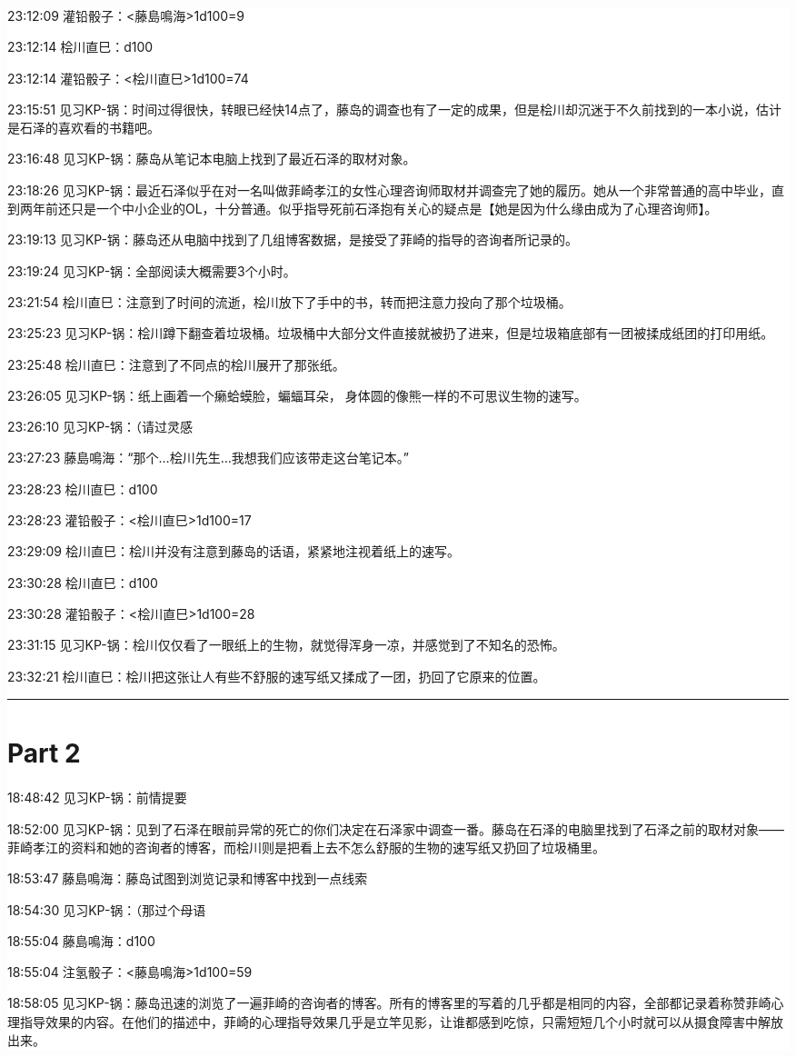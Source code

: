 23:12:09 灌铅骰子：<藤島鳴海>1d100=9

23:12:14 桧川直巳：d100

23:12:14 灌铅骰子：<桧川直巳>1d100=74

23:15:51 见习KP-锅：时间过得很快，转眼已经快14点了，藤岛的调查也有了一定的成果，但是桧川却沉迷于不久前找到的一本小说，估计是石泽的喜欢看的书籍吧。

23:16:48 见习KP-锅：藤岛从笔记本电脑上找到了最近石泽的取材对象。

23:18:26 见习KP-锅：最近石泽似乎在对一名叫做菲崎孝江的女性心理咨询师取材并调查完了她的履历。她从一个非常普通的高中毕业，直到两年前还只是一个中小企业的OL，十分普通。似乎指导死前石泽抱有关心的疑点是【她是因为什么缘由成为了心理咨询师】。

23:19:13 见习KP-锅：藤岛还从电脑中找到了几组博客数据，是接受了菲崎的指导的咨询者所记录的。

23:19:24 见习KP-锅：全部阅读大概需要3个小时。

23:21:54 桧川直巳：注意到了时间的流逝，桧川放下了手中的书，转而把注意力投向了那个垃圾桶。

23:25:23 见习KP-锅：桧川蹲下翻查着垃圾桶。垃圾桶中大部分文件直接就被扔了进来，但是垃圾箱底部有一团被揉成纸团的打印用纸。

23:25:48 桧川直巳：注意到了不同点的桧川展开了那张纸。

23:26:05 见习KP-锅：纸上画着一个癞蛤蟆脸，蝙蝠耳朵， 身体圆的像熊一样的不可思议生物的速写。

23:26:10 见习KP-锅：（请过灵感

23:27:23 藤島鳴海：“那个…桧川先生…我想我们应该带走这台笔记本。”

23:28:23 桧川直巳：d100

23:28:23 灌铅骰子：<桧川直巳>1d100=17

23:29:09 桧川直巳：桧川并没有注意到藤岛的话语，紧紧地注视着纸上的速写。

23:30:28 桧川直巳：d100

23:30:28 灌铅骰子：<桧川直巳>1d100=28

23:31:15 见习KP-锅：桧川仅仅看了一眼纸上的生物，就觉得浑身一凉，并感觉到了不知名的恐怖。

23:32:21 桧川直巳：桧川把这张让人有些不舒服的速写纸又揉成了一团，扔回了它原来的位置。

---

# Part 2

18:48:42 见习KP-锅：前情提要

18:52:00 见习KP-锅：见到了石泽在眼前异常的死亡的你们决定在石泽家中调查一番。藤岛在石泽的电脑里找到了石泽之前的取材对象——菲崎孝江的资料和她的咨询者的博客，而桧川则是把看上去不怎么舒服的生物的速写纸又扔回了垃圾桶里。

18:53:47 藤島鳴海：藤岛试图到浏览记录和博客中找到一点线索

18:54:30 见习KP-锅：（那过个母语

18:55:04 藤島鳴海：d100

18:55:04 注氢骰子：<藤島鳴海>1d100=59

18:58:05 见习KP-锅：藤岛迅速的浏览了一遍菲崎的咨询者的博客。所有的博客里的写着的几乎都是相同的内容，全部都记录着称赞菲崎心理指导效果的内容。在他们的描述中，菲崎的心理指导效果几乎是立竿见影，让谁都感到吃惊，只需短短几个小时就可以从摄食障害中解放出来。
